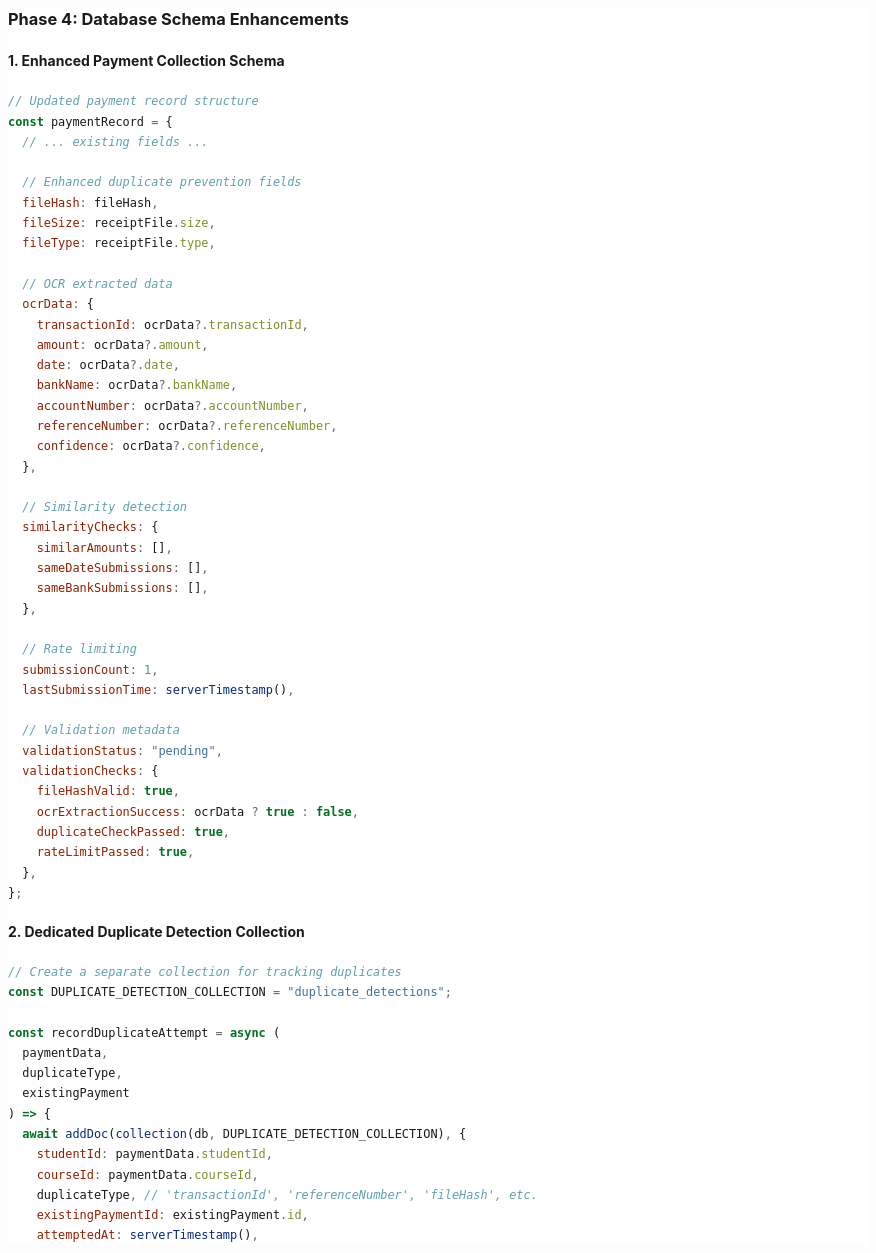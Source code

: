 ### **Phase 4: Database Schema Enhancements**

#### 1. **Enhanced Payment Collection Schema**

```javascript
// Updated payment record structure
const paymentRecord = {
  // ... existing fields ...

  // Enhanced duplicate prevention fields
  fileHash: fileHash,
  fileSize: receiptFile.size,
  fileType: receiptFile.type,

  // OCR extracted data
  ocrData: {
    transactionId: ocrData?.transactionId,
    amount: ocrData?.amount,
    date: ocrData?.date,
    bankName: ocrData?.bankName,
    accountNumber: ocrData?.accountNumber,
    referenceNumber: ocrData?.referenceNumber,
    confidence: ocrData?.confidence,
  },

  // Similarity detection
  similarityChecks: {
    similarAmounts: [],
    sameDateSubmissions: [],
    sameBankSubmissions: [],
  },

  // Rate limiting
  submissionCount: 1,
  lastSubmissionTime: serverTimestamp(),

  // Validation metadata
  validationStatus: "pending",
  validationChecks: {
    fileHashValid: true,
    ocrExtractionSuccess: ocrData ? true : false,
    duplicateCheckPassed: true,
    rateLimitPassed: true,
  },
};
```

#### 2. **Dedicated Duplicate Detection Collection**

```javascript
// Create a separate collection for tracking duplicates
const DUPLICATE_DETECTION_COLLECTION = "duplicate_detections";

const recordDuplicateAttempt = async (
  paymentData,
  duplicateType,
  existingPayment
) => {
  await addDoc(collection(db, DUPLICATE_DETECTION_COLLECTION), {
    studentId: paymentData.studentId,
    courseId: paymentData.courseId,
    duplicateType, // 'transactionId', 'referenceNumber', 'fileHash', etc.
    existingPaymentId: existingPayment.id,
    attemptedAt: serverTimestamp(),
```